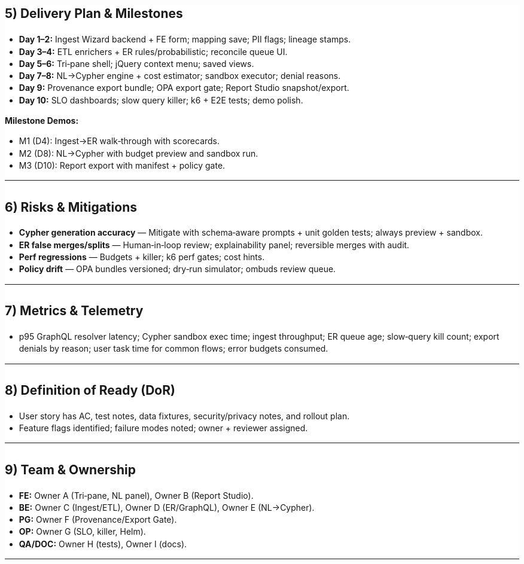 ## 5) Delivery Plan & Milestones

- **Day 1–2:** Ingest Wizard backend + FE form; mapping save; PII flags; lineage stamps.
- **Day 3–4:** ETL enrichers + ER rules/probabilistic; reconcile queue UI.
- **Day 5–6:** Tri‑pane shell; jQuery context menu; saved views.
- **Day 7–8:** NL→Cypher engine + cost estimator; sandbox executor; denial reasons.
- **Day 9:** Provenance export bundle; OPA export gate; Report Studio snapshot/export.
- **Day 10:** SLO dashboards; slow query killer; k6 + E2E tests; demo polish.

**Milestone Demos:**

- M1 (D4): Ingest→ER walk‑through with scorecards.
- M2 (D8): NL→Cypher with budget preview and sandbox run.
- M3 (D10): Report export with manifest + policy gate.

---

## 6) Risks & Mitigations

- **Cypher generation accuracy** — Mitigate with schema‑aware prompts + unit golden tests; always preview + sandbox.
- **ER false merges/splits** — Human‑in‑loop review; explainability panel; reversible merges with audit.
- **Perf regressions** — Budgets + killer; k6 perf gates; cost hints.
- **Policy drift** — OPA bundles versioned; dry‑run simulator; ombuds review queue.

---

## 7) Metrics & Telemetry

- p95 GraphQL resolver latency; Cypher sandbox exec time; ingest throughput; ER queue age; slow‑query kill count; export denials by reason; user task time for common flows; error budgets consumed.

---

## 8) Definition of Ready (DoR)

- User story has AC, test notes, data fixtures, security/privacy notes, and rollout plan.
- Feature flags identified; failure modes noted; owner + reviewer assigned.

---

## 9) Team & Ownership

- **FE:** Owner A (Tri‑pane, NL panel), Owner B (Report Studio).
- **BE:** Owner C (Ingest/ETL), Owner D (ER/GraphQL), Owner E (NL→Cypher).
- **PG:** Owner F (Provenance/Export Gate).
- **OP:** Owner G (SLO, killer, Helm).
- **QA/DOC:** Owner H (tests), Owner I (docs).

---
